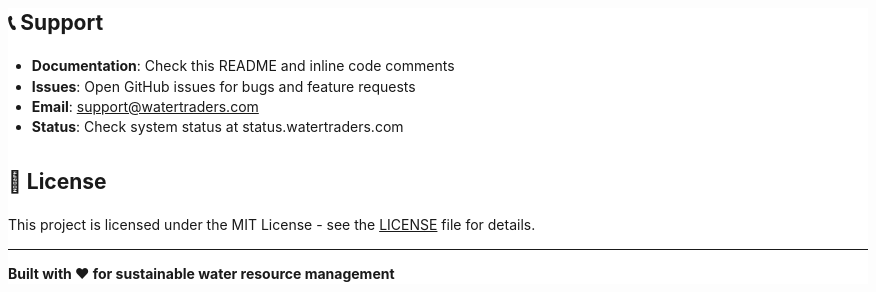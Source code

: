 ## 📞 Support

- **Documentation**: Check this README and inline code comments
- **Issues**: Open GitHub issues for bugs and feature requests
- **Email**: support@watertraders.com
- **Status**: Check system status at status.watertraders.com

## 📄 License

This project is licensed under the MIT License - see the [LICENSE](LICENSE) file for details.

---

**Built with ❤️ for sustainable water resource management**
